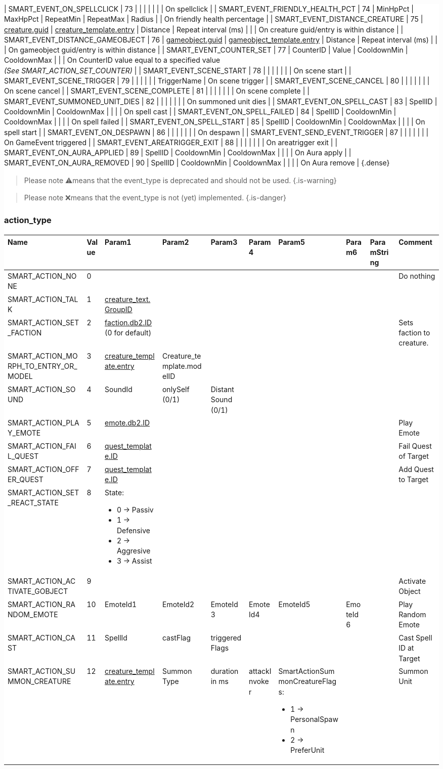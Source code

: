 | SMART_EVENT_ON_SPELLCLICK | 73 | | | | | | | On spellclick |
| SMART_EVENT_FRIENDLY_HEALTH_PCT | 74 | MinHpPct | MaxHpPct | RepeatMin | RepeatMax | Radius | | On friendly health percentage |
| SMART_EVENT_DISTANCE_CREATURE | 75 | [creature.guid](/en/database/master/world/creature#guid) | [creature_template.entry](/en/database/master/world/creature_template#entry) | Distance | Repeat interval (ms) | | | On creature guid/entry is within distance |
| SMART_EVENT_DISTANCE_GAMEOBJECT | 76 | [gameobject.guid](/en/database/master/world/gameobject#guid) | [gameobject_template.entry](/en/database/master/world/gameobject_template#entry) | Distance | Repeat interval (ms) | | | On gameobject guid/entry is within distance |
| SMART_EVENT_COUNTER_SET | 77 | CounterID | Value | CooldownMin | CooldownMax | | | On CounterID value equal to a specified value<br/>*(See SMART_ACTION_SET_COUNTER)* |
| SMART_EVENT_SCENE_START | 78 | | | | | | | On scene start |
| SMART_EVENT_SCENE_TRIGGER | 79 | | | | | | TriggerName | On scene trigger |
| SMART_EVENT_SCENE_CANCEL | 80 | | | | | | | On scene cancel |
| SMART_EVENT_SCENE_COMPLETE | 81 | | | | | | | On scene complete |
| SMART_EVENT_SUMMONED_UNIT_DIES | 82 | | | | | | | On summoned unit dies |
| SMART_EVENT_ON_SPELL_CAST | 83 | SpellID | CooldownMin | CooldownMax | | | | On spell cast |
| SMART_EVENT_ON_SPELL_FAILED | 84 | SpellID | CooldownMin | CooldownMax | | | | On spell failed |
| SMART_EVENT_ON_SPELL_START | 85 | SpellID | CooldownMin | CooldownMax | | | | On spell start |
| SMART_EVENT_ON_DESPAWN | 86 | | | | | | | On despawn |
| SMART_EVENT_SEND_EVENT_TRIGGER | 87 | | | | | | | On GameEvent triggered |
| SMART_EVENT_AREATRIGGER_EXIT | 88 | | | | | | | On areatrigger exit |
| SMART_EVENT_ON_AURA_APPLIED | 89 | SpellID | CooldownMin | CooldownMax | | | | On Aura apply |
| SMART_EVENT_ON_AURA_REMOVED | 90 | SpellID | CooldownMin | CooldownMax | | | | On Aura remove |
{.dense}

> Please note :warning:means that the event_type is deprecated and should not be used.
{.is-warning}

> Please note :x:means that the event_type is not (yet) implemented.
{.is-danger}

### action_type
| Name | Value | Param1 | Param2 | Param3 | Param4 | Param5 | Param6 | ParamString | Comment |
| :--- | :--- | :--- | :--- | :--- | :--- | :--- | :--- | :--- | :--- |
| SMART_ACTION_NONE | 0 |  |  |  |  |  |  |  | Do nothing |
| SMART_ACTION_TALK | 1 | [creature_text.GroupID](/en/database/master/world/creature_text#groupid) |  |  |  |  |  |  |  |
| SMART_ACTION_SET_FACTION | 2 | [faction.db2.ID](https://wago.tools/db2/Faction) (0 for default) |  |  |  |  |  |  | Sets faction to creature. |
| SMART_ACTION_MORPH_TO_ENTRY_OR_MODEL | 3 | [creature_template.entry](/en/database/master/world/creature_template#entry) | Creature_template.modelID |  |  |  |  |  |  |
| SMART_ACTION_SOUND | 4 | SoundId | onlySelf (0/1) | Distant Sound (0/1) |  |  |  |  |  |
| SMART_ACTION_PLAY_EMOTE | 5 | [emote.db2.ID](https://wago.tools/db2/Emotes) |  |  |  |  |  |  | Play Emote |
| SMART_ACTION_FAIL_QUEST | 6 | [quest_template.ID](/en/database/master/world/quest_template#id) |  |  |  |  |  |  | Fail Quest of Target |
| SMART_ACTION_OFFER_QUEST | 7 | [quest_template.ID](/en/database/master/world/quest_template#id) |  |  |  |  |  |  | Add Quest to Target |
| SMART_ACTION_SET_REACT_STATE | 8 | State:<ul><li>0 &rarr; Passiv</li><li>1 &rarr; Defensive</li><li>2 &rarr; Aggresive</li><li>3 &rarr; Assist</li></ul>|  |  |  |  |  |  |  |
| SMART_ACTION_ACTIVATE_GOBJECT | 9 |  |  |  |  |  |  |  | Activate Object |
| SMART_ACTION_RANDOM_EMOTE | 10 | EmoteId1 | EmoteId2 | EmoteId3 | EmoteId4 | EmoteId5 | EmoteId6 |  | Play Random Emote |
| SMART_ACTION_CAST | 11 | SpellId | castFlag | triggeredFlags |  |  |  |  | Cast Spell ID at Target |
| SMART_ACTION_SUMMON_CREATURE | 12 | [creature_template.entry](/en/database/master/world/creature_template#entry) | Summon Type | duration in ms | attackInvoker | SmartActionSummonCreatureFlags:<ul><li>1 &rarr; PersonalSpawn</li><li>2 &rarr; PreferUnit</li></ul> |  |  | Summon Unit |